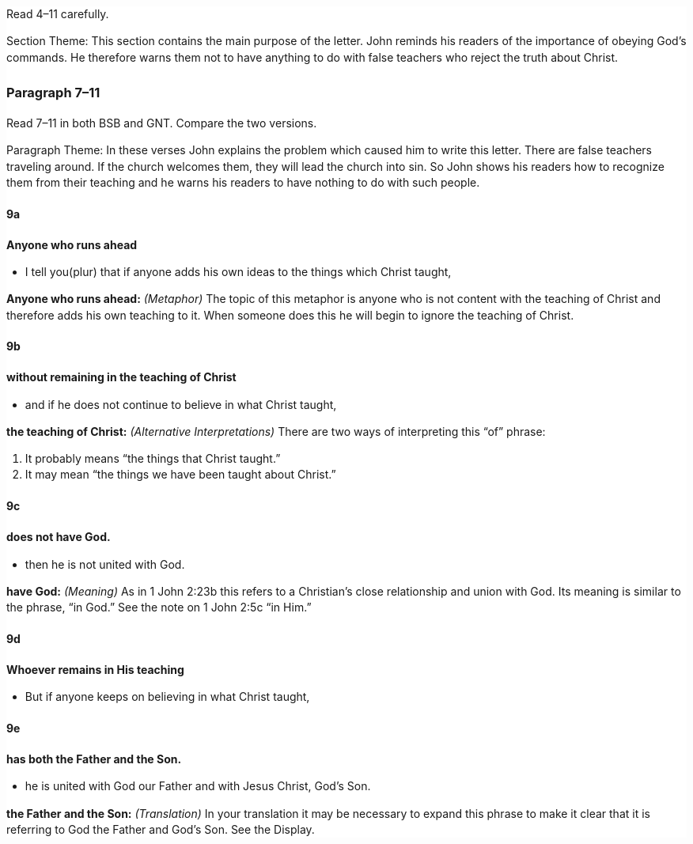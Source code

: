 Read 4–11 carefully.

Section Theme: This section contains the main purpose of the letter. John reminds his readers of the importance of obeying God’s commands. He therefore warns them not to have anything to do with false teachers who reject the truth about Christ.

### Paragraph 7–11

Read 7–11 in both BSB and GNT. Compare the two versions.

Paragraph Theme: In these verses John explains the problem which caused him to write this letter. There are false teachers traveling around. If the church welcomes them, they will lead the church into sin. So John shows his readers how to recognize them from their teaching and he warns his readers to have nothing to do with such people.

#### 9a

**Anyone who runs ahead**

* I tell you(plur) that if anyone adds his own ideas to the things which Christ taught,

**Anyone who runs ahead:** *(Metaphor)* The topic of this metaphor is anyone who is not content with the teaching of Christ and therefore adds his own teaching to it. When someone does this he will begin to ignore the teaching of Christ.

#### 9b

**without remaining in the teaching of Christ**

* and if he does not continue to believe in what Christ taught,

**the teaching of Christ:** *(Alternative Interpretations)* There are two ways of interpreting this “of” phrase:

1. It probably means “the things that Christ taught.”
2. It may mean “the things we have been taught about Christ.”

#### 9c

**does not have God.**

* then he is not united with God.

**have God:** *(Meaning)* As in 1 John 2:23b this refers to a Christian’s close relationship and union with God. Its meaning is similar to the phrase, “in God.” See the note on 1 John 2:5c “in Him.”

#### 9d

**Whoever remains in His teaching**

* But if anyone keeps on believing in what Christ taught,

#### 9e

**has both the Father and the Son.**

* he is united with God our Father and with Jesus Christ, God’s Son.

**the Father and the Son:** *(Translation)* In your translation it may be necessary to expand this phrase to make it clear that it is referring to God the Father and God’s Son. See the Display.
